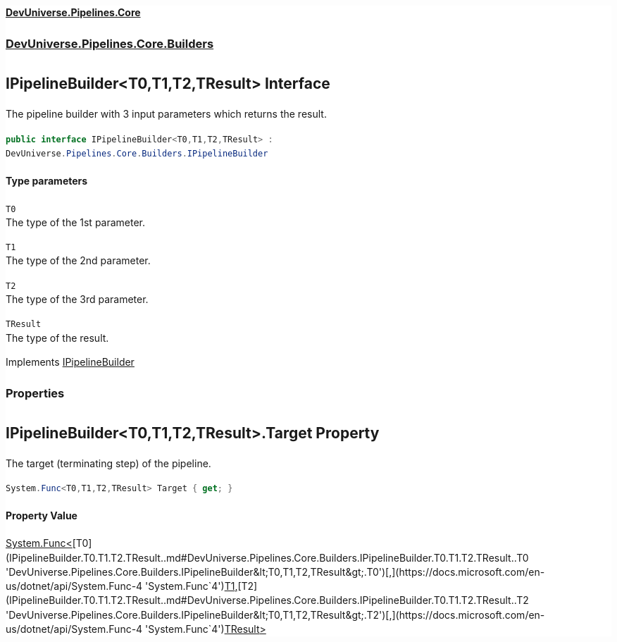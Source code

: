 #### [DevUniverse.Pipelines.Core](Pipelines.md 'Pipelines')
### [DevUniverse.Pipelines.Core.Builders](Pipelines.md#DevUniverse.Pipelines.Core.Builders 'DevUniverse.Pipelines.Core.Builders')
## IPipelineBuilder&lt;T0,T1,T2,TResult&gt; Interface
The pipeline builder with 3 input parameters which returns the result.  
```csharp
public interface IPipelineBuilder<T0,T1,T2,TResult> :
DevUniverse.Pipelines.Core.Builders.IPipelineBuilder
```
#### Type parameters
<a name='DevUniverse.Pipelines.Core.Builders.IPipelineBuilder.T0.T1.T2.TResult..T0'></a>
`T0`  
The type of the 1st parameter.
  
<a name='DevUniverse.Pipelines.Core.Builders.IPipelineBuilder.T0.T1.T2.TResult..T1'></a>
`T1`  
The type of the 2nd parameter.
  
<a name='DevUniverse.Pipelines.Core.Builders.IPipelineBuilder.T0.T1.T2.TResult..T2'></a>
`T2`  
The type of the 3rd parameter.
  
<a name='DevUniverse.Pipelines.Core.Builders.IPipelineBuilder.T0.T1.T2.TResult..TResult'></a>
`TResult`  
The type of the result.
  

Implements [IPipelineBuilder](IPipelineBuilder.md 'DevUniverse.Pipelines.Core.Builders.IPipelineBuilder')  
### Properties
<a name='DevUniverse.Pipelines.Core.Builders.IPipelineBuilder.T0.T1.T2.TResult..Target'></a>
## IPipelineBuilder&lt;T0,T1,T2,TResult&gt;.Target Property
The target (terminating step) of the pipeline.  
```csharp
System.Func<T0,T1,T2,TResult> Target { get; }
```
#### Property Value
[System.Func&lt;](https://docs.microsoft.com/en-us/dotnet/api/System.Func-4 'System.Func`4')[T0](IPipelineBuilder.T0.T1.T2.TResult..md#DevUniverse.Pipelines.Core.Builders.IPipelineBuilder.T0.T1.T2.TResult..T0 'DevUniverse.Pipelines.Core.Builders.IPipelineBuilder&lt;T0,T1,T2,TResult&gt;.T0')[,](https://docs.microsoft.com/en-us/dotnet/api/System.Func-4 'System.Func`4')[T1](IPipelineBuilder.T0.T1.T2.TResult..md#DevUniverse.Pipelines.Core.Builders.IPipelineBuilder.T0.T1.T2.TResult..T1 'DevUniverse.Pipelines.Core.Builders.IPipelineBuilder&lt;T0,T1,T2,TResult&gt;.T1')[,](https://docs.microsoft.com/en-us/dotnet/api/System.Func-4 'System.Func`4')[T2](IPipelineBuilder.T0.T1.T2.TResult..md#DevUniverse.Pipelines.Core.Builders.IPipelineBuilder.T0.T1.T2.TResult..T2 'DevUniverse.Pipelines.Core.Builders.IPipelineBuilder&lt;T0,T1,T2,TResult&gt;.T2')[,](https://docs.microsoft.com/en-us/dotnet/api/System.Func-4 'System.Func`4')[TResult](IPipelineBuilder.T0.T1.T2.TResult..md#DevUniverse.Pipelines.Core.Builders.IPipelineBuilder.T0.T1.T2.TResult..TResult 'DevUniverse.Pipelines.Core.Builders.IPipelineBuilder&lt;T0,T1,T2,TResult&gt;.TResult')[&gt;](https://docs.microsoft.com/en-us/dotnet/api/System.Func-4 'System.Func`4')
  